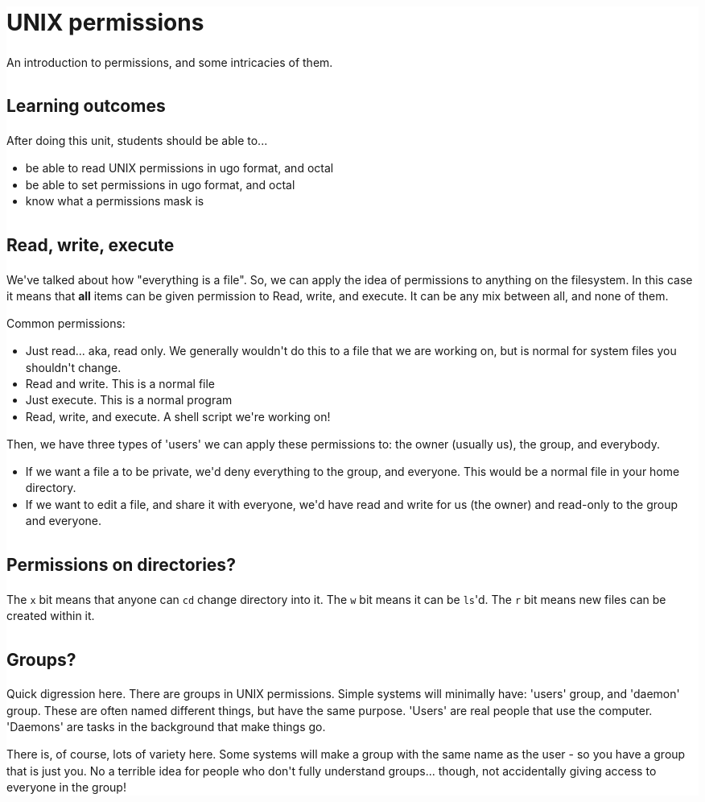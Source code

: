 UNIX permissions
================

An introduction to permissions, and some intricacies of them.

Learning outcomes
-----------------

After doing this unit, students should be able to...

* be able to read UNIX permissions in ugo format, and octal
* be able to set permissions in ugo format, and octal
* know what a permissions mask is

Read, write, execute
--------------------

We've talked about how "everything is a file". So, we can apply the idea of
permissions to anything on the filesystem. In this case it means that
**all** items can be given permission to Read, write, and execute. It can be
any mix between all, and none of them.

Common permissions:

* Just read... aka, read only. We generally wouldn't do this to a file that
  we are working on, but is normal for system files you shouldn't change.
* Read and write. This is a normal file
* Just execute. This is a normal program
* Read, write, and execute. A shell script we're working on!

Then, we have three types of 'users' we can apply these permissions to:
the owner (usually us), the group, and everybody.

* If we want a file a to be private, we'd deny everything to the group,
  and everyone. This would be a normal file in your home directory.
* If we want to edit a file, and share it with everyone, we'd have
  read and write for us (the owner) and read-only to the group
  and everyone.

Permissions on directories?
----------------------------

The `x` bit means that anyone can `cd` change directory into it.
The `w` bit means it can be `ls`'d.
The `r` bit means new files can be created within it.

Groups?
-------

Quick digression here. There are groups in UNIX permissions. Simple systems
will minimally have: 'users' group, and 'daemon' group. These are often named
different things, but have the same purpose. 'Users' are real people that
use the computer. 'Daemons' are tasks in the background that make things
go.

There is, of course, lots of variety here. Some systems will make a group
with the same name as the user - so you have a group that is just you. No a
terrible idea for people who don't fully understand groups... though, not
accidentally giving access to everyone in the group!
